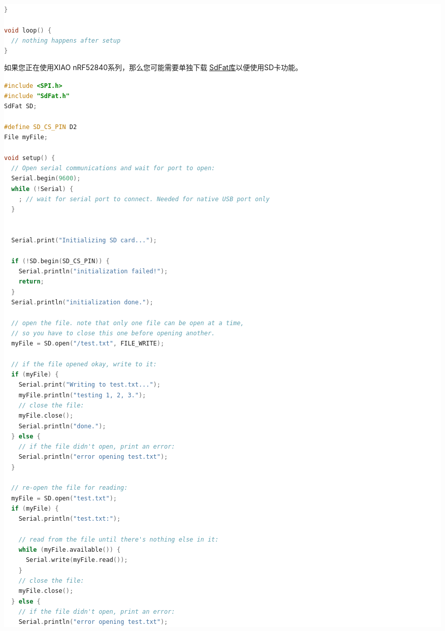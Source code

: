 ```cpp
}

void loop() {
  // nothing happens after setup
}

```

如果您正在使用XIAO nRF52840系列，那么您可能需要单独下载 [SdFat库](https://github.com/greiman/SdFat)以便使用SD卡功能。

```cpp
#include <SPI.h>
#include "SdFat.h"
SdFat SD;

#define SD_CS_PIN D2
File myFile;

void setup() {
  // Open serial communications and wait for port to open:
  Serial.begin(9600);
  while (!Serial) {
    ; // wait for serial port to connect. Needed for native USB port only
  }


  Serial.print("Initializing SD card...");

  if (!SD.begin(SD_CS_PIN)) {
    Serial.println("initialization failed!");
    return;
  }
  Serial.println("initialization done.");

  // open the file. note that only one file can be open at a time,
  // so you have to close this one before opening another.
  myFile = SD.open("/test.txt", FILE_WRITE);

  // if the file opened okay, write to it:
  if (myFile) {
    Serial.print("Writing to test.txt...");
    myFile.println("testing 1, 2, 3.");
    // close the file:
    myFile.close();
    Serial.println("done.");
  } else {
    // if the file didn't open, print an error:
    Serial.println("error opening test.txt");
  }

  // re-open the file for reading:
  myFile = SD.open("test.txt");
  if (myFile) {
    Serial.println("test.txt:");

    // read from the file until there's nothing else in it:
    while (myFile.available()) {
      Serial.write(myFile.read());
    }
    // close the file:
    myFile.close();
  } else {
    // if the file didn't open, print an error:
    Serial.println("error opening test.txt");
```